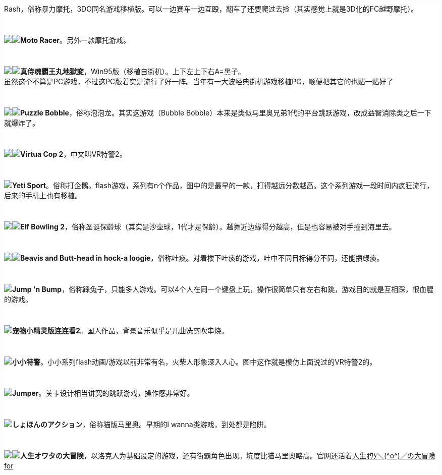 Rash</b>，俗称暴力摩托，3DO同名游戏移植版。可以一边赛车一边互殴，翻车了还要爬过去捡（其实感觉上就是3D化的FC越野摩托）。<br><br><br><img src="http://pic4.zhimg.com/5c15e8763360153c4b003d9432d2c08b_b.jpg" data-rawwidth="640" data-rawheight="480" class="origin_image zh-lightbox-thumb" width="640" data-original="http://pic4.zhimg.com/5c15e8763360153c4b003d9432d2c08b_r.jpg"><img src="http://pic3.zhimg.com/645cbc6a8559ec67303a18060b7658ba_b.jpg" data-rawwidth="640" data-rawheight="480" class="origin_image zh-lightbox-thumb" width="640" data-original="http://pic3.zhimg.com/645cbc6a8559ec67303a18060b7658ba_r.jpg"><b>Moto Racer</b>。另外一款摩托游戏。<br><br><br><img src="http://pic1.zhimg.com/807db0c36f837e13d19d61f731011f68_b.jpg" data-rawwidth="640" data-rawheight="449" class="origin_image zh-lightbox-thumb" width="640" data-original="http://pic1.zhimg.com/807db0c36f837e13d19d61f731011f68_r.jpg"><img src="http://pic4.zhimg.com/61e9c4837ed61c08e5760eb26bd5e91b_b.jpg" data-rawwidth="640" data-rawheight="448" class="origin_image zh-lightbox-thumb" width="640" data-original="http://pic4.zhimg.com/61e9c4837ed61c08e5760eb26bd5e91b_r.jpg"><b>真侍魂覇王丸地獄変</b>，Win95版（移植自街机）。上下左上下右A=黑子。<br>虽然这个不算是PC游戏，不过这PC版着实是流行了好一阵。当年有一大波经典街机游戏移植PC，顺便把其它的也贴一贴好了<br><br><br><img src="http://pic4.zhimg.com/3cfa74cee31d7c068c2e206ecb43fc6f_b.jpg" data-rawwidth="640" data-rawheight="448" class="origin_image zh-lightbox-thumb" width="640" data-original="http://pic4.zhimg.com/3cfa74cee31d7c068c2e206ecb43fc6f_r.jpg"><img src="http://pic1.zhimg.com/7e82acfbabd79338e33d385865858e5c_b.jpg" data-rawwidth="640" data-rawheight="448" class="origin_image zh-lightbox-thumb" width="640" data-original="http://pic1.zhimg.com/7e82acfbabd79338e33d385865858e5c_r.jpg"><b>Puzzle Bobble</b>，俗称泡泡龙。其实这游戏（Bubble Bobble）本来是类似马里奥兄弟1代的平台跳跃游戏，改成益智消除类之后一下就爆炸了。<br><br><br><img src="http://pic1.zhimg.com/80a8d0eb6e016f0fe0c43ad5e000b5f8_b.jpg" data-rawwidth="640" data-rawheight="480" class="origin_image zh-lightbox-thumb" width="640" data-original="http://pic1.zhimg.com/80a8d0eb6e016f0fe0c43ad5e000b5f8_r.jpg"><img src="http://pic2.zhimg.com/3dba55662cfc2a0c6cc7cdddae4c0f05_b.jpg" data-rawwidth="640" data-rawheight="480" class="origin_image zh-lightbox-thumb" width="640" data-original="http://pic2.zhimg.com/3dba55662cfc2a0c6cc7cdddae4c0f05_r.jpg"><b>Virtua Cop 2</b>，中文叫VR特警2。<br><br><br><img src="http://pic1.zhimg.com/bf533ab47a84bfae1bd08724cdd0e3d8_b.jpg" data-rawwidth="650" data-rawheight="420" class="origin_image zh-lightbox-thumb" width="650" data-original="http://pic1.zhimg.com/bf533ab47a84bfae1bd08724cdd0e3d8_r.jpg"><b>Yeti Sport</b>。俗称打企鹅。flash游戏，系列有n个作品，图中的是最早的一款，打得越远分数越高。这个系列游戏一段时间内疯狂流行，后来的手机上也有移植。<br><br><br><img src="http://pic4.zhimg.com/c5245f6d4a8b11c44a27f7ffb1e101f3_b.jpg" data-rawwidth="640" data-rawheight="480" class="origin_image zh-lightbox-thumb" width="640" data-original="http://pic4.zhimg.com/c5245f6d4a8b11c44a27f7ffb1e101f3_r.jpg"><img src="http://pic2.zhimg.com/0001b90a832d700ea1d91d1369e6afd1_b.jpg" data-rawwidth="640" data-rawheight="480" class="origin_image zh-lightbox-thumb" width="640" data-original="http://pic2.zhimg.com/0001b90a832d700ea1d91d1369e6afd1_r.jpg"><b>Elf Bowling 2</b>，俗称圣诞保龄球（其实是沙壶球，1代才是保龄）。越靠近边缘得分越高，但是也容易被对手撞到海里去。<br><br><br><img src="http://pic1.zhimg.com/5c4002f264d79c8efc6e2bf2b5dc4bfc_b.jpg" data-rawwidth="640" data-rawheight="501" class="origin_image zh-lightbox-thumb" width="640" data-original="http://pic1.zhimg.com/5c4002f264d79c8efc6e2bf2b5dc4bfc_r.jpg"><img src="http://pic2.zhimg.com/fd157b7a02d75748c05dd5e01d88bbd1_b.jpg" data-rawwidth="640" data-rawheight="525" class="origin_image zh-lightbox-thumb" width="640" data-original="http://pic2.zhimg.com/fd157b7a02d75748c05dd5e01d88bbd1_r.jpg"><b>Beavis and Butt-head in hock-a loogie</b>，俗称吐痰。对着楼下吐痰的游戏，吐中不同目标得分不同，还能攒绿痰。<br><br><br><img src="http://pic4.zhimg.com/35acb73a716e5ad1e6e5d00b6aac501f_b.jpg" data-rawwidth="400" data-rawheight="256" class="content_image" width="400"><b>Jump 'n Bump</b>，俗称踩兔子，只能多人游戏。可以4个人在同一个键盘上玩，操作很简单只有左右和跳，游戏目的就是互相踩，很血腥的游戏。<br><br><br><img src="http://pic3.zhimg.com/9519199df0a7ed82ceded847cc082002_b.jpg" data-rawwidth="768" data-rawheight="570" class="origin_image zh-lightbox-thumb" width="768" data-original="http://pic3.zhimg.com/9519199df0a7ed82ceded847cc082002_r.jpg"><b>宠物小精灵版连连看2</b>。国人作品，背景音乐似乎是几曲洗剪吹串烧。<br><br><br><img src="http://pic3.zhimg.com/5f7e1b7c41bc5a5637384b3ec9fdc9f6_b.jpg" data-rawwidth="491" data-rawheight="368" class="origin_image zh-lightbox-thumb" width="491" data-original="http://pic3.zhimg.com/5f7e1b7c41bc5a5637384b3ec9fdc9f6_r.jpg"><b>小小特警</b>。小小系列flash动画/游戏以前非常有名，火柴人形象深入人心。图中这作就是模仿上面说过的VR特警2的。<br><br><br><img src="http://pic1.zhimg.com/a86edc43434bd216893e1d0c62423080_b.jpg" data-rawwidth="640" data-rawheight="480" class="origin_image zh-lightbox-thumb" width="640" data-original="http://pic1.zhimg.com/a86edc43434bd216893e1d0c62423080_r.jpg"><b>Jumper</b>。关卡设计相当讲究的跳跃游戏，操作感非常好。<br><br><br><img src="http://pic2.zhimg.com/ae991c6f17402ddb8c99e52bb4c5a469_b.jpg" data-rawwidth="480" data-rawheight="420" class="origin_image zh-lightbox-thumb" width="480" data-original="http://pic2.zhimg.com/ae991c6f17402ddb8c99e52bb4c5a469_r.jpg"><b>しょほんのアクション</b>，俗称猫版马里奥。早期的I wanna类游戏，到处都是陷阱。<br><br><br><img src="http://pic3.zhimg.com/4cebe0545c66d8276c9cdfa70bd51bda_b.jpg" data-rawwidth="552" data-rawheight="352" class="origin_image zh-lightbox-thumb" width="552" data-original="http://pic3.zhimg.com/4cebe0545c66d8276c9cdfa70bd51bda_r.jpg"><img src="http://pic3.zhimg.com/966e25f0f8a9fd0809eb5f6add03be76_b.jpg" data-rawwidth="552" data-rawheight="352" class="origin_image zh-lightbox-thumb" width="552" data-original="http://pic3.zhimg.com/966e25f0f8a9fd0809eb5f6add03be76_r.jpg"><b>人生オワタの大冒険</b>，以洛克人为基础设定的游戏，还有街霸角色出现。坑度比猫马里奥略高。官网还活着<a href="http://king-soukutu.com/flash/owata.html" class=" wrap external" target="_blank" rel="nofollow noreferrer">人生ｵﾜﾀ＼(^o^)／の大冒険 for
